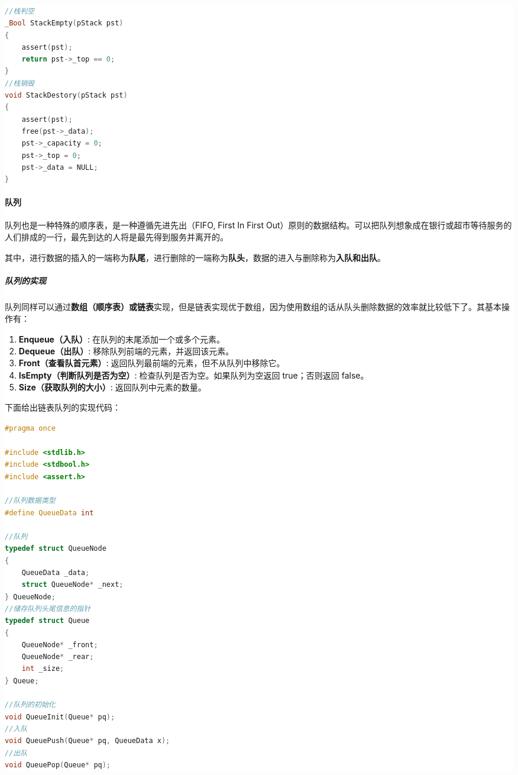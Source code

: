 ```c Stack.c
//栈判空
_Bool StackEmpty(pStack pst)
{
	assert(pst);
	return pst->_top == 0;
}
//栈销毁
void StackDestory(pStack pst)
{
	assert(pst);
	free(pst->_data);
	pst->_capacity = 0;
	pst->_top = 0;
	pst->_data = NULL;
}
```

#### 队列

队列也是一种特殊的顺序表，是一种遵循先进先出（FIFO, First In First Out）原则的数据结构。可以把队列想象成在银行或超市等待服务的人们排成的一行，最先到达的人将是最先得到服务并离开的。

其中，进行数据的插入的一端称为**队尾**，进行删除的一端称为**队头**，数据的进入与删除称为**入队和出队**。

##### 队列的实现

队列同样可以通过**数组（顺序表）或链表**实现，但是链表实现优于数组，因为使用数组的话从队头删除数据的效率就比较低下了。其基本操作有：

1.  **Enqueue（入队）**: 在队列的末尾添加一个或多个元素。
2.  **Dequeue（出队）**: 移除队列前端的元素，并返回该元素。
3.  **Front（查看队首元素）**: 返回队列最前端的元素，但不从队列中移除它。
4.  **IsEmpty（判断队列是否为空）**: 检查队列是否为空。如果队列为空返回 true；否则返回 false。
5.  **Size（获取队列的大小）**: 返回队列中元素的数量。

下面给出链表队列的实现代码：

```c Queue.h
#pragma once
 
#include <stdlib.h>
#include <stdbool.h>
#include <assert.h>
 
//队列数据类型
#define QueueData int
 
//队列
typedef struct QueueNode
{
	QueueData _data;
	struct QueueNode* _next;
} QueueNode;
//储存队列头尾信息的指针
typedef struct Queue
{
	QueueNode* _front;
	QueueNode* _rear;
	int _size;
} Queue;
 
//队列的初始化
void QueueInit(Queue* pq);
//入队
void QueuePush(Queue* pq, QueueData x);
//出队
void QueuePop(Queue* pq);
```